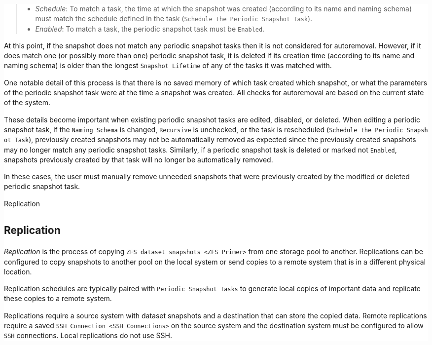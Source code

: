> -   *Schedule*: To match a task, the time at which the snapshot was
>     created (according to its name and naming schema) must match the
>     schedule defined in the task
>     (`Schedule the Periodic Snapshot Task`).
> -   *Enabled*: To match a task, the periodic snapshot task must be
>     `Enabled`.

At this point, if the snapshot does not match any periodic snapshot
tasks then it is not considered for autoremoval. However, if it does
match one (or possibly more than one) periodic snapshot task, it is
deleted if its creation time (according to its name and naming schema)
is older than the longest `Snapshot Lifetime` of any of the tasks it was
matched with.

One notable detail of this process is that there is no saved memory of
which task created which snapshot, or what the parameters of the
periodic snapshot task were at the time a snapshot was created. All
checks for autoremoval are based on the current state of the system.

These details become important when existing periodic snapshot tasks are
edited, disabled, or deleted. When editing a periodic snapshot task, if
the `Naming Schema` is changed, `Recursive` is unchecked, or the task is
rescheduled (`Schedule the Periodic
Snapshot Task`), previously created snapshots may not be automatically
removed as expected since the previously created snapshots may no longer
match any periodic snapshot tasks. Similarly, if a periodic snapshot
task is deleted or marked not `Enabled`, snapshots previously created by
that task will no longer be automatically removed.

In these cases, the user must manually remove unneeded snapshots that
were previously created by the modified or deleted periodic snapshot
task.

<div class="index">

Replication

</div>

Replication
-----------

*Replication* is the process of copying
`ZFS dataset snapshots <ZFS Primer>` from one storage pool to another.
Replications can be configured to copy snapshots to another pool on the
local system or send copies to a remote system that is in a different
physical location.

Replication schedules are typically paired with
`Periodic Snapshot Tasks` to generate local copies of important data and
replicate these copies to a remote system.

Replications require a source system with dataset snapshots and a
destination that can store the copied data. Remote replications require
a saved `SSH Connection <SSH Connections>` on the source system and the
destination system must be configured to allow `SSH` connections. Local
replications do not use SSH.
